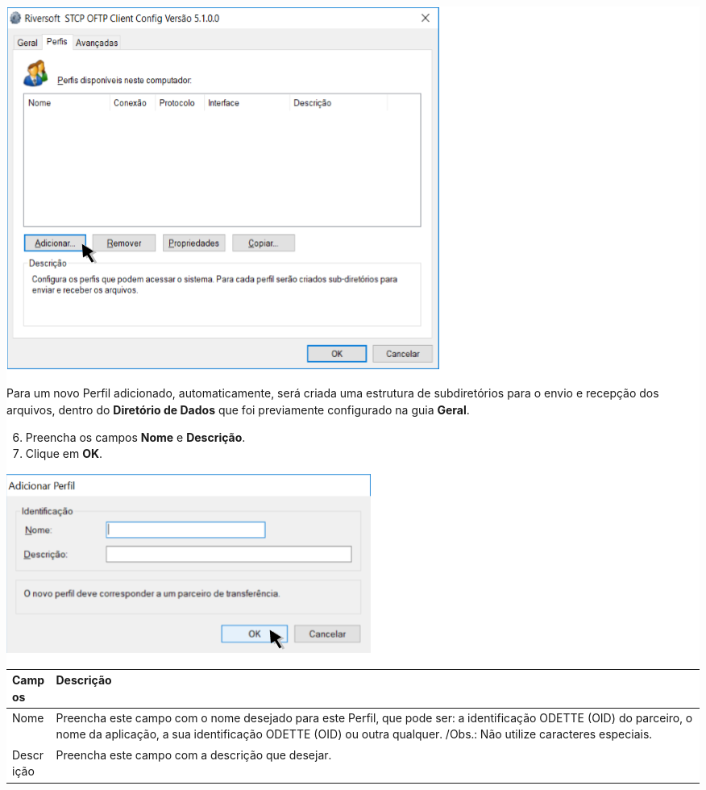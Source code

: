 ![](/images/imagem2/img9.png) 

Para um novo Perfil adicionado, automaticamente, será criada uma estrutura de subdiretórios   para o envio e recepção dos arquivos, dentro do **Diretório de Dados** que foi previamente configurado na guia **Geral**. 

6. Preencha os campos **Nome** e **Descrição**. 
7. Clique em **OK**. 

![](/images/imagem2/img10.png)  

Campos    | Descrição
:-------- | :------- 
Nome      | Preencha este campo com o nome desejado para este Perfil, que pode ser: a identificação ODETTE (OID) do parceiro, o nome da aplicação, a sua identificação ODETTE (OID) ou outra qualquer. /Obs.: Não utilize caracteres especiais. 
Descrição |  Preencha este campo com a descrição que desejar. 
